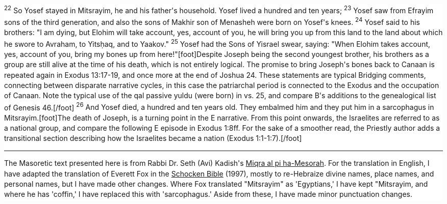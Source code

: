 <span class="e"><sup>22</sup>&nbsp;So Yosef stayed in Mitsrayim, he and his father's household.</span> <span class="b">Yosef lived a hundred and ten years; <sup>23</sup>&nbsp;Yosef saw from Efrayim sons of the third generation, and also the sons of Makhir son of Menasheh were born on Yosef's knees. <sup>24</sup>&nbsp;Yosef said to his brothers: "I am dying, but Elohim will take account, yes, account of you, he will bring you up from this land to the land about which he swore to Avraham, to Yitsḥaq, and to Yaakov." <sup>25</sup>&nbsp;Yosef had the Sons of Yisrael swear, saying: "When Elohim takes account, yes, account of you, bring my bones up from here!"</span>[foot]Despite Joseph being the second youngest brother, his brothers as a group are still alive at the time of his death, which is not entirely logical. The promise to bring Joseph's bones back to Canaan is repeated again in Exodus 13:17-19, and once more at the end of Joshua 24. These statements are typical Bridging comments, connecting between disparate narrative cycles, in this case the patriarchal period is connected to the Exodus and the occupation of Canaan. Note the typical use of the qal passive yuldu (were born) in vs. 25, and compare B's additions to the genealogical list of Genesis 46.[/foot] <span class="e"><sup>26</sup>&nbsp;And Yosef died, a hundred and ten years old. They embalmed him and they put him in a sarcophagus in Mitsrayim.</span>[foot]The death of Joseph, is a turning point in the E narrative. From this point onwards, the Israelites are referred to as a national group, and compare the following E episode in Exodus 1:8ff. For the sake of a smoother read, the Priestly author adds a transitional section describing how the Israelites became a nation (Exodus 1:1-1:7).[/foot]
</div></td></tr>
</tbody></table>

<hr />

The Masoretic text presented here is from Rabbi Dr. Seth (Avi) Kadish's <a href="https://he.wikisource.org/wiki/פרשת_ויחי/טעמים">Miqra al pi ha-Mesorah</a>. For the translation in English, I have adapted the translation of Everett Fox in the <a href="https://www.penguinrandomhouse.com/series/DA5/the-schocken-bible">Schocken Bible</a> (1997), mostly to re-Hebraize divine names, place names, and personal names, but I have made other changes. Where Fox translated "Mitsrayim" as 'Egyptians,' I have kept "Mitsrayim, and where he has 'coffin,' I have replaced this with 'sarcophagus.' Aside from these, I have made minor punctuation changes.
</body>
</html>